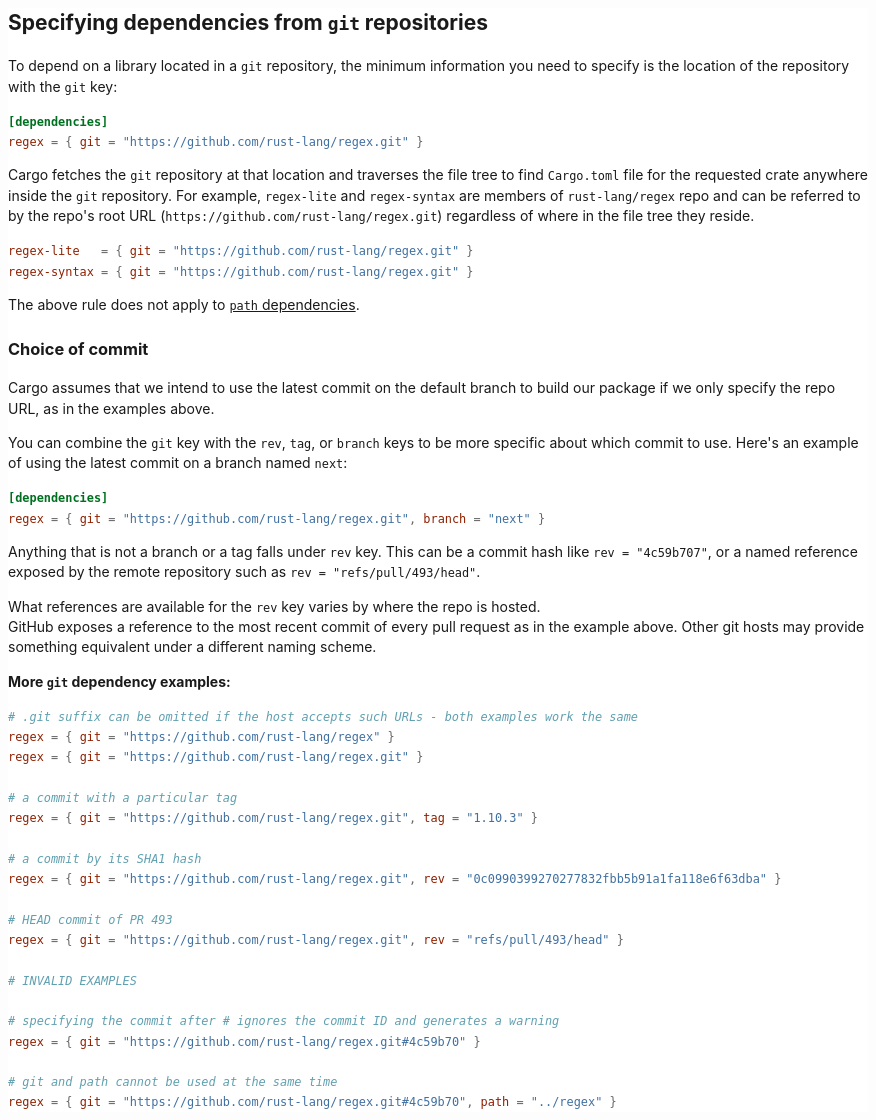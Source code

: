 [registries documentation]: registries.md

## Specifying dependencies from `git` repositories

To depend on a library located in a `git` repository, the minimum information
you need to specify is the location of the repository with the `git` key:

```toml
[dependencies]
regex = { git = "https://github.com/rust-lang/regex.git" }
```

Cargo fetches the `git` repository at that location and traverses the file tree to find
`Cargo.toml` file for the requested crate anywhere inside the `git` repository. 
For example, `regex-lite` and `regex-syntax` are members of `rust-lang/regex` repo
and can be referred to by the repo's root URL (`https://github.com/rust-lang/regex.git`)
regardless of where in the file tree they reside.

```toml
regex-lite   = { git = "https://github.com/rust-lang/regex.git" }
regex-syntax = { git = "https://github.com/rust-lang/regex.git" }
```

The above rule does not apply to [`path` dependencies](#specifying-path-dependencies).

### Choice of commit

Cargo assumes that we intend to use the latest commit on the default branch to build
our package if we only specify the repo URL, as in the examples above.

You can combine the `git` key with the `rev`, `tag`, or `branch` keys to be more specific about
which commit to use. Here's an example of using the latest commit on a branch named `next`:

```toml
[dependencies]
regex = { git = "https://github.com/rust-lang/regex.git", branch = "next" }
```

Anything that is not a branch or a tag falls under `rev` key. This can be a commit
hash like `rev = "4c59b707"`, or a named reference exposed by the remote
repository such as `rev = "refs/pull/493/head"`. 

What references are available for the `rev` key varies by where the repo is hosted.  
GitHub exposes a reference to the most recent commit of every pull request as in the example above.
Other git hosts may provide something equivalent under a different naming scheme.

**More `git` dependency examples:**

```toml
# .git suffix can be omitted if the host accepts such URLs - both examples work the same
regex = { git = "https://github.com/rust-lang/regex" }
regex = { git = "https://github.com/rust-lang/regex.git" }

# a commit with a particular tag
regex = { git = "https://github.com/rust-lang/regex.git", tag = "1.10.3" }

# a commit by its SHA1 hash
regex = { git = "https://github.com/rust-lang/regex.git", rev = "0c0990399270277832fbb5b91a1fa118e6f63dba" }

# HEAD commit of PR 493
regex = { git = "https://github.com/rust-lang/regex.git", rev = "refs/pull/493/head" }

# INVALID EXAMPLES

# specifying the commit after # ignores the commit ID and generates a warning
regex = { git = "https://github.com/rust-lang/regex.git#4c59b70" }

# git and path cannot be used at the same time
regex = { git = "https://github.com/rust-lang/regex.git#4c59b70", path = "../regex" }
```

[SemVer]: https://semver.org
[`Cargo.lock`]: ../guide/cargo-toml-vs-cargo-lock.md
[#2222]: https://github.com/rust-lang/cargo/issues/2222
[#9029]: https://github.com/rust-lang/cargo/issues/9029
[#10599]: https://github.com/rust-lang/cargo/issues/10599
[crates.io]: https://crates.io/
[dev-dependencies]: #development-dependencies
[workspace.dependencies]: workspaces.md#the-dependencies-table
[optional]: features.md#optional-dependencies
[features]: features.md